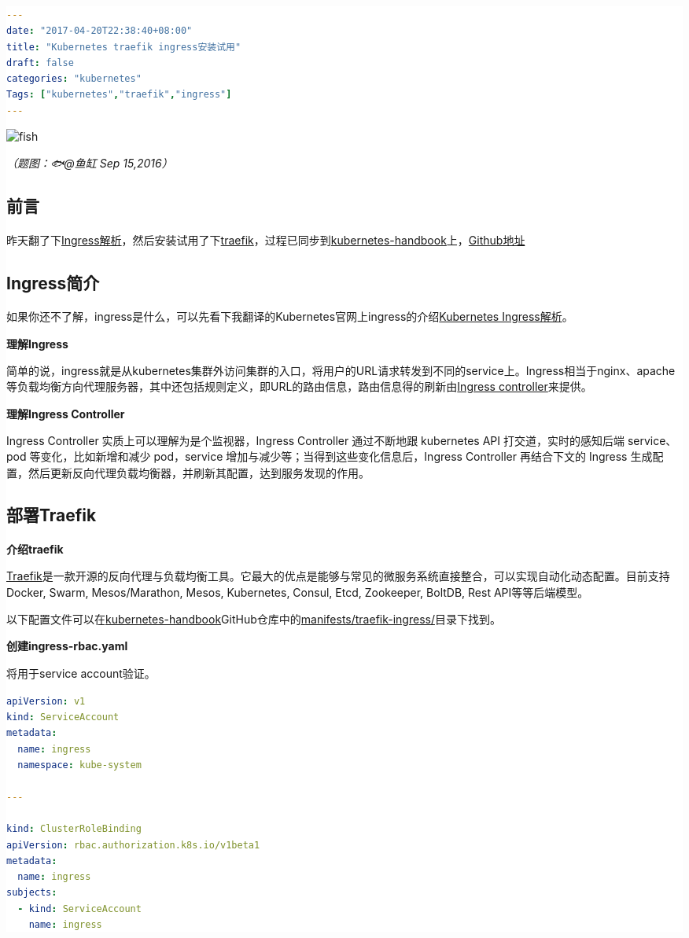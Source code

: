 ```yaml
---
date: "2017-04-20T22:38:40+08:00"
title: "Kubernetes traefik ingress安装试用"
draft: false
categories: "kubernetes"
Tags: ["kubernetes","traefik","ingress"]
---
```


![fish](https://res.cloudinary.com/jimmysong/image/upload/images/20160915046.jpg)

*（题图：🐟@鱼缸 Sep 15,2016）*

## 前言

昨天翻了下[Ingress解析](https://jimmysong.io/blogs/kubernetes-ingress-resource/)，然后安装试用了下[traefik](https://traefik.io)，过程已同步到[kubernetes-handbook](https://www.gitbook.com/book/rootsongjc/kubernetes-handbook)上，[Github地址](https://github.com/rootsongjc/kubernetes-handbook)


## Ingress简介

如果你还不了解，ingress是什么，可以先看下我翻译的Kubernetes官网上ingress的介绍[Kubernetes Ingress解析](https://jimmysong.io/blogs/kubernetes-ingress-resource/)。

**理解Ingress**

简单的说，ingress就是从kubernetes集群外访问集群的入口，将用户的URL请求转发到不同的service上。Ingress相当于nginx、apache等负载均衡方向代理服务器，其中还包括规则定义，即URL的路由信息，路由信息得的刷新由[Ingress controller](https://kubernetes.io/docs/concepts/services-networking/ingress/#ingress-controllers)来提供。

**理解Ingress Controller**

Ingress Controller 实质上可以理解为是个监视器，Ingress Controller 通过不断地跟 kubernetes API 打交道，实时的感知后端 service、pod 等变化，比如新增和减少 pod，service 增加与减少等；当得到这些变化信息后，Ingress Controller 再结合下文的 Ingress 生成配置，然后更新反向代理负载均衡器，并刷新其配置，达到服务发现的作用。

## 部署Traefik

**介绍traefik**

[Traefik](https://traefik.io/)是一款开源的反向代理与负载均衡工具。它最大的优点是能够与常见的微服务系统直接整合，可以实现自动化动态配置。目前支持Docker, Swarm, Mesos/Marathon, Mesos, Kubernetes, Consul, Etcd, Zookeeper, BoltDB, Rest API等等后端模型。

以下配置文件可以在[kubernetes-handbook](https://github.com/rootsongjc/kubernetes-handbook)GitHub仓库中的[manifests/traefik-ingress/](manifests/traefik-ingress/)目录下找到。

**创建ingress-rbac.yaml**

将用于service account验证。

```Yaml
apiVersion: v1
kind: ServiceAccount
metadata:
  name: ingress
  namespace: kube-system

---

kind: ClusterRoleBinding
apiVersion: rbac.authorization.k8s.io/v1beta1
metadata:
  name: ingress
subjects:
  - kind: ServiceAccount
    name: ingress
```